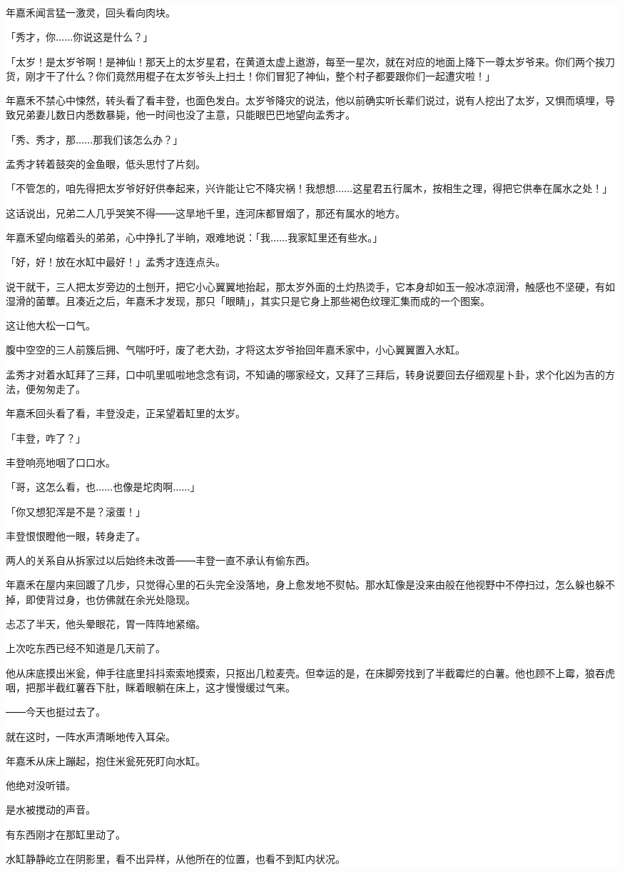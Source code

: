 年嘉禾闻言猛一激灵，回头看向肉块。

「秀才，你……你说这是什么？」

「太岁！是太岁爷啊！是神仙！那天上的太岁星君，在黄道太虚上遨游，每至一星次，就在对应的地面上降下一尊太岁爷来。你们两个挨刀货，刚才干了什么？你们竟然用棍子在太岁爷头上扫土！你们冒犯了神仙，整个村子都要跟你们一起遭灾啦！」

年嘉禾不禁心中悚然，转头看了看丰登，也面色发白。太岁爷降灾的说法，他以前确实听长辈们说过，说有人挖出了太岁，又惧而填埋，导致兄弟妻儿数日内悉数暴毙，他一时间也没了主意，只能眼巴巴地望向孟秀才。

「秀、秀才，那……那我们该怎么办？」

孟秀才转着鼓突的金鱼眼，低头思忖了片刻。

「不管怎的，咱先得把太岁爷好好供奉起来，兴许能让它不降灾祸！我想想……这星君五行属木，按相生之理，得把它供奉在属水之处！」

这话说出，兄弟二人几乎哭笑不得——这旱地千里，连河床都冒烟了，那还有属水的地方。

年嘉禾望向缩着头的弟弟，心中挣扎了半晌，艰难地说：「我……我家缸里还有些水。」

「好，好！放在水缸中最好！」孟秀才连连点头。

说干就干，三人把太岁旁边的土刨开，把它小心翼翼地抬起，那太岁外面的土灼热烫手，它本身却如玉一般冰凉润滑，触感也不坚硬，有如湿滑的菌蕈。且凑近之后，年嘉禾才发现，那只「眼睛」，其实只是它身上那些褐色纹理汇集而成的一个图案。

这让他大松一口气。

腹中空空的三人前簇后拥、气喘吁吁，废了老大劲，才将这太岁爷抬回年嘉禾家中，小心翼翼置入水缸。

孟秀才对着水缸拜了三拜，口中叽里呱啦地念念有词，不知诵的哪家经文，又拜了三拜后，转身说要回去仔细观星卜卦，求个化凶为吉的方法，便匆匆走了。

年嘉禾回头看了看，丰登没走，正呆望着缸里的太岁。

「丰登，咋了？」

丰登响亮地咽了口口水。

「哥，这怎么看，也……也像是坨肉啊……」

「你又想犯浑是不是？滚蛋！」

丰登恨恨瞪他一眼，转身走了。

两人的关系自从拆家过以后始终未改善——丰登一直不承认有偷东西。

年嘉禾在屋内来回踱了几步，只觉得心里的石头完全没落地，身上愈发地不熨帖。那水缸像是没来由般在他视野中不停扫过，怎么躲也躲不掉，即使背过身，也仿佛就在余光处隐现。

忐忑了半天，他头晕眼花，胃一阵阵地紧缩。

上次吃东西已经不知道是几天前了。

他从床底摸出米瓮，伸手往底里抖抖索索地摸索，只抠出几粒麦壳。但幸运的是，在床脚旁找到了半截霉烂的白薯。他也顾不上霉，狼吞虎咽，把那半截红薯吞下肚，眯着眼躺在床上，这才慢慢缓过气来。

——今天也挺过去了。

就在这时，一阵水声清晰地传入耳朵。

年嘉禾从床上蹦起，抱住米瓮死死盯向水缸。

他绝对没听错。

是水被搅动的声音。

有东西刚才在那缸里动了。

水缸静静屹立在阴影里，看不出异样，从他所在的位置，也看不到缸内状况。
